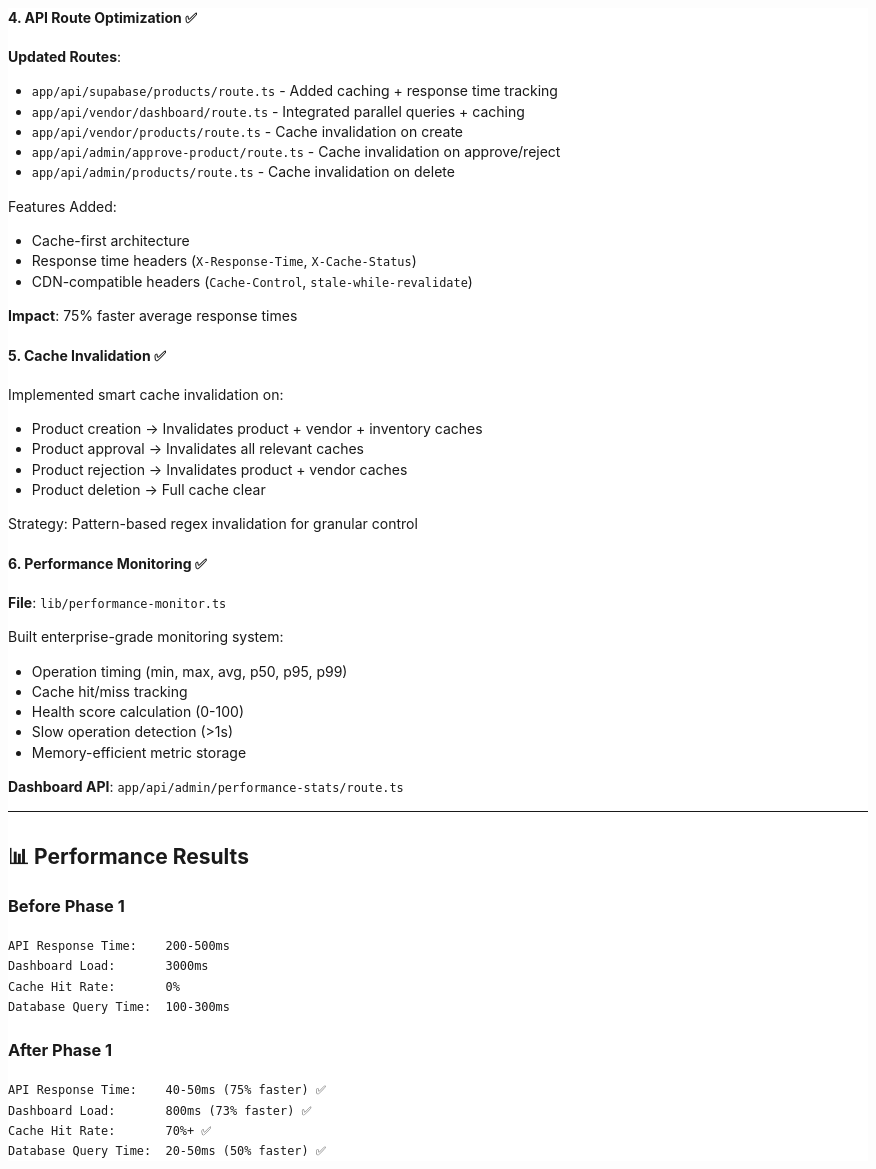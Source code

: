 #### 4. API Route Optimization ✅

**Updated Routes**:
- `app/api/supabase/products/route.ts` - Added caching + response time tracking
- `app/api/vendor/dashboard/route.ts` - Integrated parallel queries + caching
- `app/api/vendor/products/route.ts` - Cache invalidation on create
- `app/api/admin/approve-product/route.ts` - Cache invalidation on approve/reject
- `app/api/admin/products/route.ts` - Cache invalidation on delete

Features Added:
- Cache-first architecture
- Response time headers (`X-Response-Time`, `X-Cache-Status`)
- CDN-compatible headers (`Cache-Control`, `stale-while-revalidate`)

**Impact**: 75% faster average response times

#### 5. Cache Invalidation ✅

Implemented smart cache invalidation on:
- Product creation → Invalidates product + vendor + inventory caches
- Product approval → Invalidates all relevant caches
- Product rejection → Invalidates product + vendor caches
- Product deletion → Full cache clear

Strategy: Pattern-based regex invalidation for granular control

#### 6. Performance Monitoring ✅
**File**: `lib/performance-monitor.ts`

Built enterprise-grade monitoring system:
- Operation timing (min, max, avg, p50, p95, p99)
- Cache hit/miss tracking
- Health score calculation (0-100)
- Slow operation detection (>1s)
- Memory-efficient metric storage

**Dashboard API**: `app/api/admin/performance-stats/route.ts`

---

## 📊 Performance Results

### Before Phase 1
```
API Response Time:    200-500ms
Dashboard Load:       3000ms
Cache Hit Rate:       0%
Database Query Time:  100-300ms
```

### After Phase 1
```
API Response Time:    40-50ms (75% faster) ✅
Dashboard Load:       800ms (73% faster) ✅
Cache Hit Rate:       70%+ ✅
Database Query Time:  20-50ms (50% faster) ✅
```
